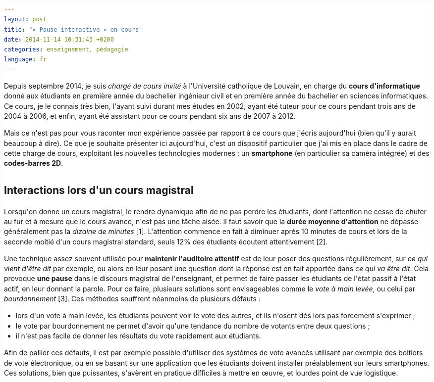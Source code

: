 ```yaml
---
layout: post
title: "« Pause interactive » en cours"
date: 2014-11-14 10:31:43 +0200
categories: enseignement, pédagogie
language: fr
---
```


Depuis septembre 2014, je suis _chargé de cours invité_ à l'Université
catholique de Louvain, en charge du **cours d'informatique** donné aux
étudiants en première année du bachelier ingénieur civil et en première année
du bachelier en sciences informatiques. Ce cours, je le connais très bien,
l'ayant suivi durant mes études en 2002, ayant été tuteur pour ce cours pendant
trois ans de 2004 à 2006, et enfin, ayant été assistant pour ce cours pendant
six ans de 2007 à 2012.

Mais ce n'est pas pour vous raconter mon expérience passée par rapport à ce
cours que j'écris aujourd'hui (bien qu'il y aurait beaucoup à dire). Ce que je
souhaite présenter ici aujourd'hui, c'est un dispositif particulier que j'ai
mis en place dans le cadre de cette charge de cours, exploitant les nouvelles
technologies modernes : un **smartphone** (en particulier sa caméra intégrée) et
des **codes-barres 2D**.

## Interactions lors d'un cours magistral

Lorsqu'on donne un cours magistral, le rendre dynamique afin de ne pas perdre
les étudiants, dont l'attention ne cesse de chuter au fur et à mesure que le
cours avance, n'est pas une tâche aisée. Il faut savoir que la **durée moyenne
d'attention** ne dépasse généralement pas la _dizaine de minutes_ [1].
L'attention commence en fait à diminuer après 10 minutes de cours et lors de la
seconde moitié d'un cours magistral standard, seuls 12% des étudiants écoutent
attentivement [2].

Une technique assez souvent utilisée pour **maintenir l'auditoire attentif**
est de leur poser des questions régulièrement, sur _ce qui vient d'être dit_
par exemple, ou alors en leur posant une question dont la réponse est en fait
apportée dans _ce qui va être dit_. Cela provoque **une pause** dans le
discours magistral de l'enseignant, et permet de faire passer les étudiants de
l'état passif à l'état actif, en leur donnant la parole. Pour ce faire,
plusieurs solutions sont envisageables comme le _vote à main levée_, ou celui
par _bourdonnement_ [3]. Ces méthodes souffrent néanmoins de plusieurs défauts :

- lors d'un vote à main levée, les étudiants peuvent voir le vote des autres,
  et ils n'osent dès lors pas forcément s'exprimer ;
- le vote par bourdonnement ne permet d'avoir qu'une tendance du nombre de
  votants entre deux questions ;
- il n'est pas facile de donner les résultats du vote rapidement aux étudiants.

Afin de pallier ces défauts, il est par exemple possible d'utiliser des
systèmes de vote avancés utilisant par exemple des boitiers de vote
électronique, ou en se basant sur une application que les étudiants doivent
installer préalablement sur leurs smartphones. Ces solutions, bien que
puissantes, s'avèrent en pratique difficiles à mettre en œuvre, et lourdes
point de vue logistique.
